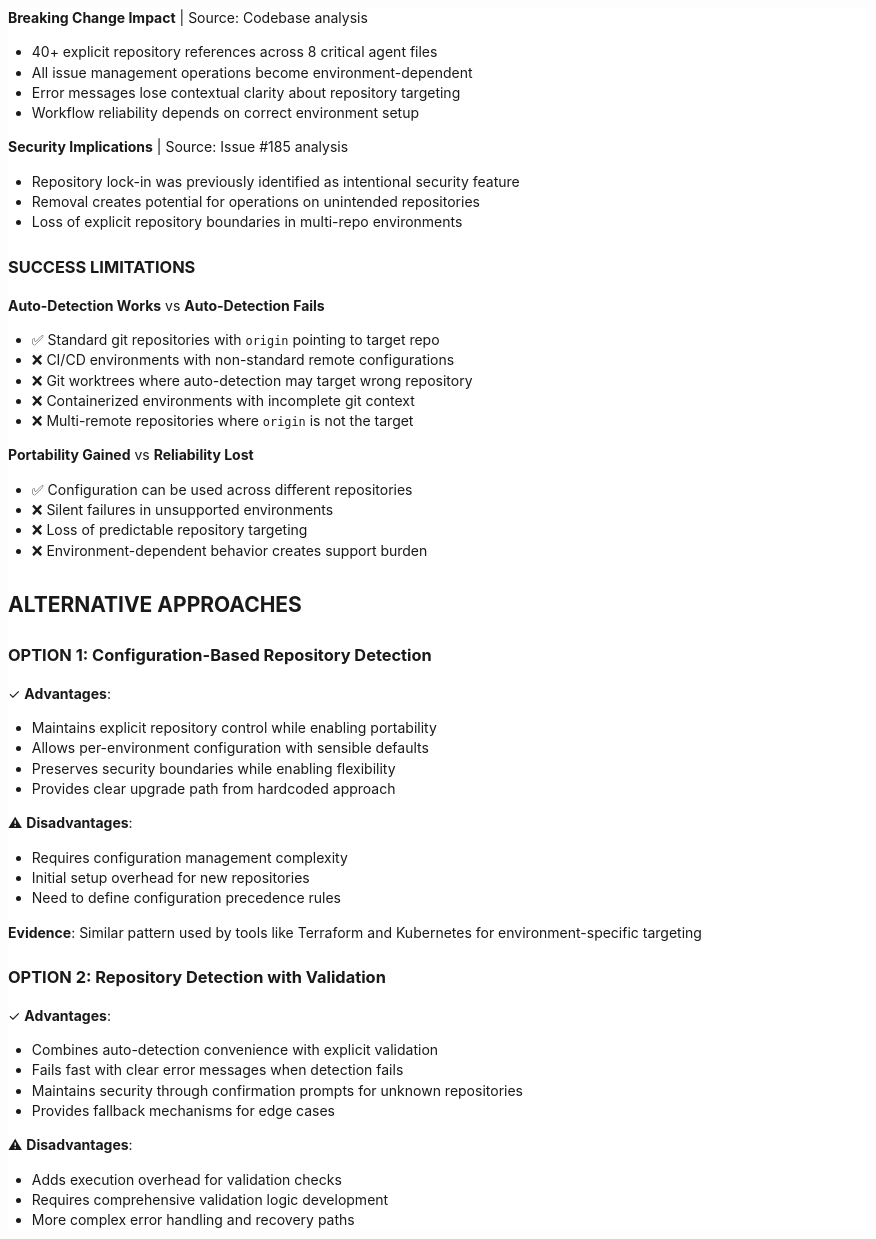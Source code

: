 **Breaking Change Impact** | Source: Codebase analysis
- 40+ explicit repository references across 8 critical agent files
- All issue management operations become environment-dependent
- Error messages lose contextual clarity about repository targeting
- Workflow reliability depends on correct environment setup

**Security Implications** | Source: Issue #185 analysis
- Repository lock-in was previously identified as intentional security feature
- Removal creates potential for operations on unintended repositories
- Loss of explicit repository boundaries in multi-repo environments

### SUCCESS LIMITATIONS

**Auto-Detection Works** vs **Auto-Detection Fails**
- ✅ Standard git repositories with `origin` pointing to target repo
- ❌ CI/CD environments with non-standard remote configurations
- ❌ Git worktrees where auto-detection may target wrong repository  
- ❌ Containerized environments with incomplete git context
- ❌ Multi-remote repositories where `origin` is not the target

**Portability Gained** vs **Reliability Lost**
- ✅ Configuration can be used across different repositories
- ❌ Silent failures in unsupported environments
- ❌ Loss of predictable repository targeting
- ❌ Environment-dependent behavior creates support burden

## ALTERNATIVE APPROACHES

### OPTION 1: Configuration-Based Repository Detection

✓ **Advantages**: 
- Maintains explicit repository control while enabling portability
- Allows per-environment configuration with sensible defaults
- Preserves security boundaries while enabling flexibility
- Provides clear upgrade path from hardcoded approach

⚠ **Disadvantages**: 
- Requires configuration management complexity
- Initial setup overhead for new repositories
- Need to define configuration precedence rules

**Evidence**: Similar pattern used by tools like Terraform and Kubernetes for environment-specific targeting

### OPTION 2: Repository Detection with Validation

✓ **Advantages**:
- Combines auto-detection convenience with explicit validation
- Fails fast with clear error messages when detection fails
- Maintains security through confirmation prompts for unknown repositories
- Provides fallback mechanisms for edge cases

⚠ **Disadvantages**:
- Adds execution overhead for validation checks
- Requires comprehensive validation logic development
- More complex error handling and recovery paths
